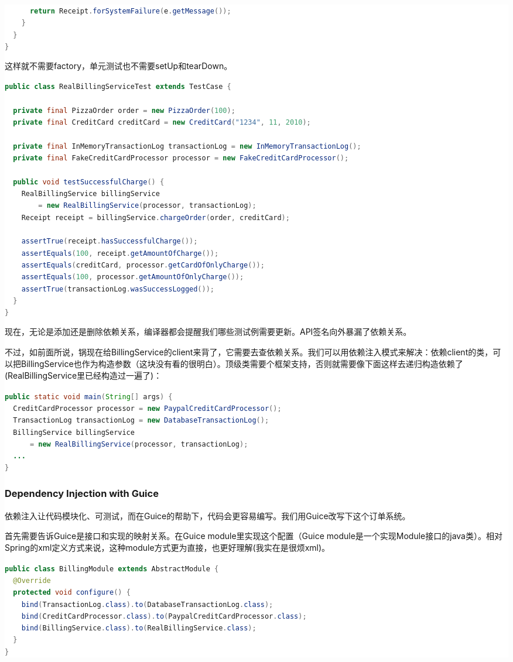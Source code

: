 ```java
      return Receipt.forSystemFailure(e.getMessage());
    }
  }
}
```

这样就不需要factory，单元测试也不需要setUp和tearDown。

```java
public class RealBillingServiceTest extends TestCase {

  private final PizzaOrder order = new PizzaOrder(100);
  private final CreditCard creditCard = new CreditCard("1234", 11, 2010);

  private final InMemoryTransactionLog transactionLog = new InMemoryTransactionLog();
  private final FakeCreditCardProcessor processor = new FakeCreditCardProcessor();

  public void testSuccessfulCharge() {
    RealBillingService billingService
        = new RealBillingService(processor, transactionLog);
    Receipt receipt = billingService.chargeOrder(order, creditCard);

    assertTrue(receipt.hasSuccessfulCharge());
    assertEquals(100, receipt.getAmountOfCharge());
    assertEquals(creditCard, processor.getCardOfOnlyCharge());
    assertEquals(100, processor.getAmountOfOnlyCharge());
    assertTrue(transactionLog.wasSuccessLogged());
  }
}
```

现在，无论是添加还是删除依赖关系，编译器都会提醒我们哪些测试例需要更新。API签名向外暴漏了依赖关系。

不过，如前面所说，锅现在给BillingService的client来背了，它需要去查依赖关系。我们可以用依赖注入模式来解决：依赖client的类，可以把BillingService也作为构造参数（这块没有看的很明白）。顶级类需要个框架支持，否则就需要像下面这样去递归构造依赖了(RealBillingService里已经构造过一遍了)：

```java
public static void main(String[] args) {
  CreditCardProcessor processor = new PaypalCreditCardProcessor();
  TransactionLog transactionLog = new DatabaseTransactionLog();
  BillingService billingService
      = new RealBillingService(processor, transactionLog);
  ...
}
```

### Dependency Injection with Guice

依赖注入让代码模块化、可测试，而在Guice的帮助下，代码会更容易编写。我们用Guice改写下这个订单系统。

首先需要告诉Guice是接口和实现的映射关系。在Guice module里实现这个配置（Guice module是一个实现Module接口的java类）。相对Spring的xml定义方式来说，这种module方式更为直接，也更好理解(我实在是很烦xml)。

```java
public class BillingModule extends AbstractModule {
  @Override
  protected void configure() {
    bind(TransactionLog.class).to(DatabaseTransactionLog.class);
    bind(CreditCardProcessor.class).to(PaypalCreditCardProcessor.class);
    bind(BillingService.class).to(RealBillingService.class);
  }
}
```

